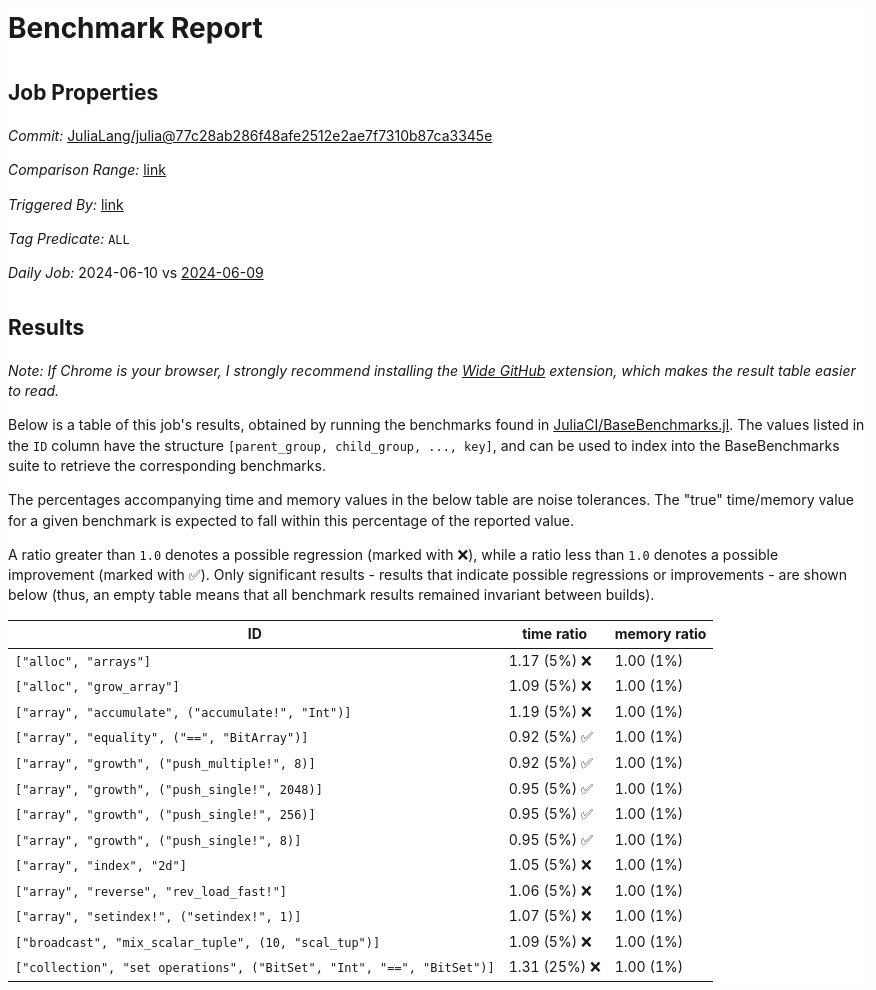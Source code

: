 # Benchmark Report

## Job Properties

*Commit:* [JuliaLang/julia@77c28ab286f48afe2512e2ae7f7310b87ca3345e](https://github.com/JuliaLang/julia/commit/77c28ab286f48afe2512e2ae7f7310b87ca3345e)

*Comparison Range:* [link](https://github.com/JuliaLang/julia/compare/b8e714dfa3d81edd56ccda853322b6e42d94cf60...77c28ab286f48afe2512e2ae7f7310b87ca3345e)

*Triggered By:* [link](https://github.com/JuliaLang/julia/commit/77c28ab286f48afe2512e2ae7f7310b87ca3345e#commitcomment-142957446)

*Tag Predicate:* `ALL`

*Daily Job:* 2024-06-10 vs [2024-06-09](../../2024-06/09/report.md)

## Results

*Note: If Chrome is your browser, I strongly recommend installing the [Wide GitHub](https://chrome.google.com/webstore/detail/wide-github/kaalofacklcidaampbokdplbklpeldpj?hl=en)
extension, which makes the result table easier to read.*

Below is a table of this job's results, obtained by running the benchmarks found in
[JuliaCI/BaseBenchmarks.jl](https://github.com/JuliaCI/BaseBenchmarks.jl). The values
listed in the `ID` column have the structure `[parent_group, child_group, ..., key]`,
and can be used to index into the BaseBenchmarks suite to retrieve the corresponding
benchmarks.

The percentages accompanying time and memory values in the below table are noise tolerances. The "true"
time/memory value for a given benchmark is expected to fall within this percentage of the reported value.

A ratio greater than `1.0` denotes a possible regression (marked with :x:), while a ratio less
than `1.0` denotes a possible improvement (marked with :white_check_mark:). Only significant results - results
that indicate possible regressions or improvements - are shown below (thus, an empty table means that all
benchmark results remained invariant between builds).

| ID | time ratio | memory ratio |
|----|------------|--------------|
| `["alloc", "arrays"]` | 1.17 (5%) :x: | 1.00 (1%)  |
| `["alloc", "grow_array"]` | 1.09 (5%) :x: | 1.00 (1%)  |
| `["array", "accumulate", ("accumulate!", "Int")]` | 1.19 (5%) :x: | 1.00 (1%)  |
| `["array", "equality", ("==", "BitArray")]` | 0.92 (5%) :white_check_mark: | 1.00 (1%)  |
| `["array", "growth", ("push_multiple!", 8)]` | 0.92 (5%) :white_check_mark: | 1.00 (1%)  |
| `["array", "growth", ("push_single!", 2048)]` | 0.95 (5%) :white_check_mark: | 1.00 (1%)  |
| `["array", "growth", ("push_single!", 256)]` | 0.95 (5%) :white_check_mark: | 1.00 (1%)  |
| `["array", "growth", ("push_single!", 8)]` | 0.95 (5%) :white_check_mark: | 1.00 (1%)  |
| `["array", "index", "2d"]` | 1.05 (5%) :x: | 1.00 (1%)  |
| `["array", "reverse", "rev_load_fast!"]` | 1.06 (5%) :x: | 1.00 (1%)  |
| `["array", "setindex!", ("setindex!", 1)]` | 1.07 (5%) :x: | 1.00 (1%)  |
| `["broadcast", "mix_scalar_tuple", (10, "scal_tup")]` | 1.09 (5%) :x: | 1.00 (1%)  |
| `["collection", "set operations", ("BitSet", "Int", "==", "BitSet")]` | 1.31 (25%) :x: | 1.00 (1%)  |